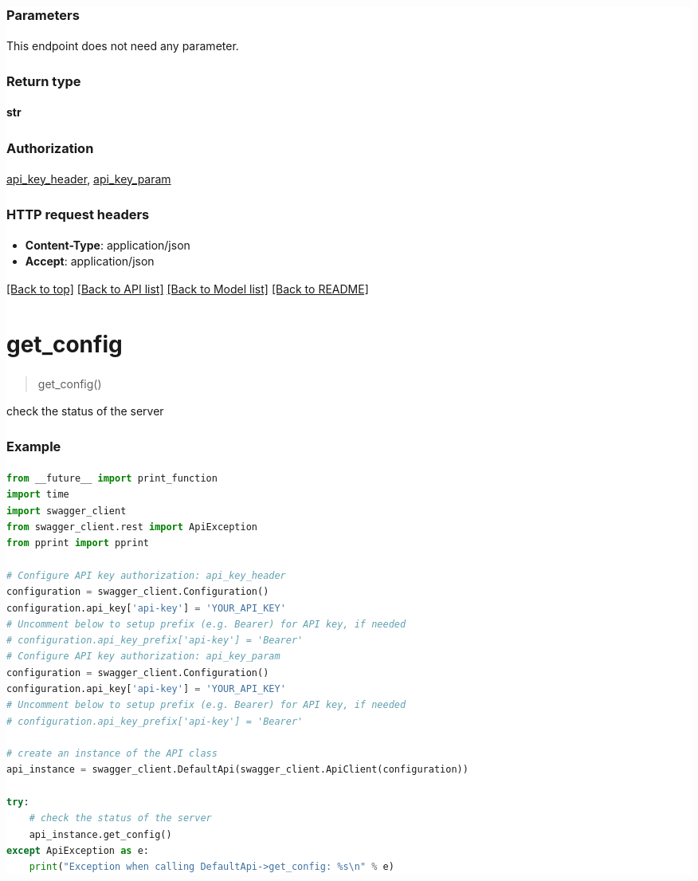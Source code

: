 ### Parameters
This endpoint does not need any parameter.

### Return type

**str**

### Authorization

[api_key_header](../README.md#api_key_header), [api_key_param](../README.md#api_key_param)

### HTTP request headers

 - **Content-Type**: application/json
 - **Accept**: application/json

[[Back to top]](#) [[Back to API list]](../README.md#documentation-for-api-endpoints) [[Back to Model list]](../README.md#documentation-for-models) [[Back to README]](../README.md)

# **get_config**
> get_config()

check the status of the server

### Example
```python
from __future__ import print_function
import time
import swagger_client
from swagger_client.rest import ApiException
from pprint import pprint

# Configure API key authorization: api_key_header
configuration = swagger_client.Configuration()
configuration.api_key['api-key'] = 'YOUR_API_KEY'
# Uncomment below to setup prefix (e.g. Bearer) for API key, if needed
# configuration.api_key_prefix['api-key'] = 'Bearer'
# Configure API key authorization: api_key_param
configuration = swagger_client.Configuration()
configuration.api_key['api-key'] = 'YOUR_API_KEY'
# Uncomment below to setup prefix (e.g. Bearer) for API key, if needed
# configuration.api_key_prefix['api-key'] = 'Bearer'

# create an instance of the API class
api_instance = swagger_client.DefaultApi(swagger_client.ApiClient(configuration))

try:
    # check the status of the server
    api_instance.get_config()
except ApiException as e:
    print("Exception when calling DefaultApi->get_config: %s\n" % e)
```
